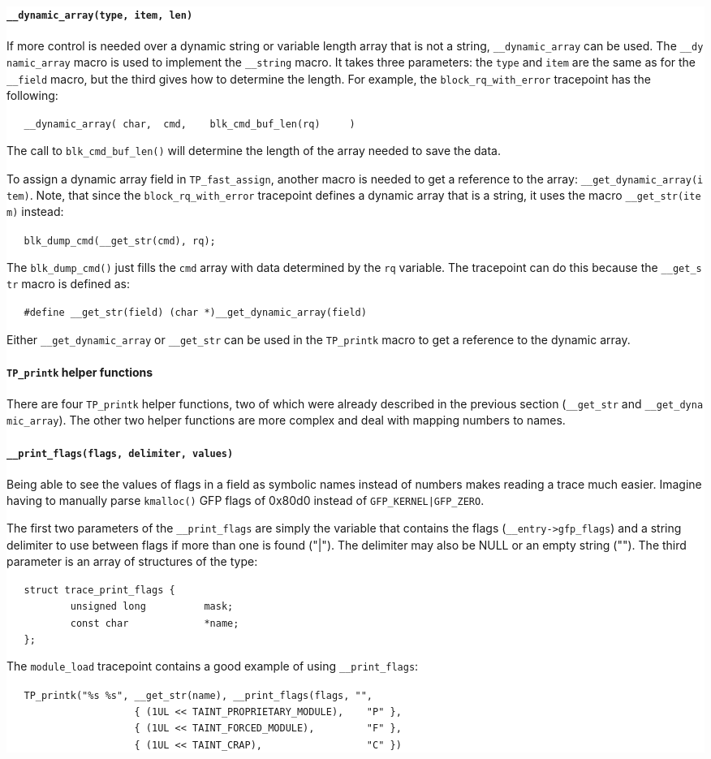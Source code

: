 #### `__dynamic_array(type, item, len)`

If more control is needed over a dynamic string or variable length array that is not a string, `__dynamic_array` can be used. The `__dynamic_array` macro is used to implement the `__string` macro. It takes three parameters: the `type` and `item` are the same as for the `__field` macro, but the third gives how to determine the length. For example, the `block_rq_with_error` tracepoint has the following: 
    
    
       __dynamic_array( char,  cmd,    blk_cmd_buf_len(rq)     )
    

The call to `blk_cmd_buf_len()` will determine the length of the array needed to save the data. 

To assign a dynamic array field in `TP_fast_assign`, another macro is needed to get a reference to the array: `__get_dynamic_array(item)`. Note, that since the `block_rq_with_error` tracepoint defines a dynamic array that is a string, it uses the macro `__get_str(item)` instead: 
    
    
       blk_dump_cmd(__get_str(cmd), rq);
    

The `blk_dump_cmd()` just fills the `cmd` array with data determined by the `rq` variable. The tracepoint can do this because the `__get_str` macro is defined as: 
    
    
       #define __get_str(field) (char *)__get_dynamic_array(field)
    

Either `__get_dynamic_array` or `__get_str` can be used in the `TP_printk` macro to get a reference to the dynamic array. 

#### `TP_printk` helper functions

There are four `TP_printk` helper functions, two of which were already described in the previous section (`__get_str` and `__get_dynamic_array`). The other two helper functions are more complex and deal with mapping numbers to names. 

#### `__print_flags(flags, delimiter, values)`

Being able to see the values of flags in a field as symbolic names instead of numbers makes reading a trace much easier. Imagine having to manually parse `kmalloc()` GFP flags of 0x80d0 instead of `GFP_KERNEL|GFP_ZERO`. 

The first two parameters of the `__print_flags` are simply the variable that contains the flags (`__entry->gfp_flags`) and a string delimiter to use between flags if more than one is found ("|"). The delimiter may also be NULL or an empty string (""). The third parameter is an array of structures of the type: 
    
    
       struct trace_print_flags {
               unsigned long          mask;
               const char             *name;
       };
    

The `module_load` tracepoint contains a good example of using `__print_flags`: 
    
    
       TP_printk("%s %s", __get_str(name), __print_flags(flags, "",
                          { (1UL << TAINT_PROPRIETARY_MODULE),    "P" },
                          { (1UL << TAINT_FORCED_MODULE),         "F" },
                          { (1UL << TAINT_CRAP),                  "C" })
    